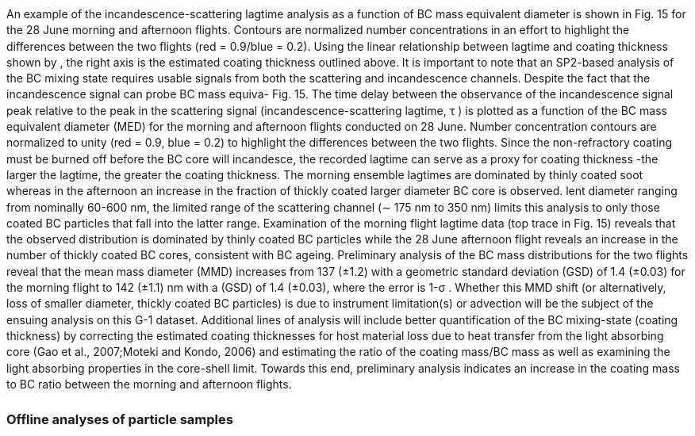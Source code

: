 An example of the incandescence-scattering lagtime analysis as a function of BC mass equivalent diameter is shown in Fig. 15 for the 28 June morning and afternoon flights. Contours are normalized number concentrations in an effort to highlight the differences between the two flights (red = 0.9/blue = 0.2). Using the linear relationship between lagtime and coating thickness shown by , the right axis is the estimated coating thickness outlined above. It is important to note that an SP2-based analysis of the BC mixing state requires usable signals from both the scattering and incandescence channels. Despite the fact that the incandescence signal can probe BC mass equiva- Fig. 15. The time delay between the observance of the incandescence signal peak relative to the peak in the scattering signal (incandescence-scattering lagtime, τ ) is plotted as a function of the BC mass equivalent diameter (MED) for the morning and afternoon flights conducted on 28 June. Number concentration contours are normalized to unity (red = 0.9, blue = 0.2) to highlight the differences between the two flights. Since the non-refractory coating must be burned off before the BC core will incandesce, the recorded lagtime can serve as a proxy for coating thickness -the larger the lagtime, the greater the coating thickness. The morning ensemble lagtimes are dominated by thinly coated soot whereas in the afternoon an increase in the fraction of thickly coated larger diameter BC core is observed. lent diameter ranging from nominally 60-600 nm, the limited range of the scattering channel (∼ 175 nm to 350 nm) limits this analysis to only those coated BC particles that fall into the latter range. Examination of the morning flight lagtime data (top trace in Fig. 15) reveals that the observed distribution is dominated by thinly coated BC particles while the 28 June afternoon flight reveals an increase in the number of thickly coated BC cores, consistent with BC ageing. Preliminary analysis of the BC mass distributions for the two flights reveal that the mean mass diameter (MMD) increases from 137 (±1.2) with a geometric standard deviation (GSD) of 1.4 (±0.03) for the morning flight to 142 (±1.1) nm with a (GSD) of 1.4 (±0.03), where the error is 1-σ . Whether this MMD shift (or alternatively, loss of smaller diameter, thickly coated BC particles) is due to instrument limitation(s) or advection will be the subject of the ensuing analysis on this G-1 dataset. Additional lines of analysis will include better quantification of the BC mixing-state (coating thickness) by correcting the estimated coating thicknesses for host material loss due to heat transfer from the light absorbing core (Gao et al., 2007;Moteki and Kondo, 2006) and estimating the ratio of the coating mass/BC mass as well as examining the light absorbing properties in the core-shell limit. Towards this end, preliminary analysis indicates an increase in the coating mass to BC ratio between the morning and afternoon flights.


### Offline analyses of particle samples
